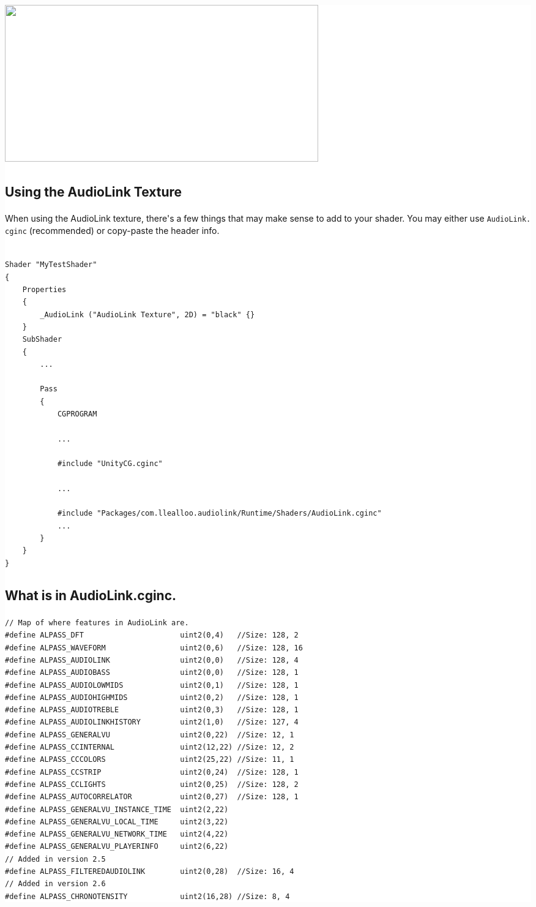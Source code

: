 <img src=https://raw.githubusercontent.com/cnlohr/vrc-udon-audio-link/dev/Docs/Materials/tex_AudioLinkDocs_BaseImage.png width=512 height=256>

## Using the AudioLink Texture

When using the AudioLink texture, there's a few things that may make sense to add to your shader.  You may either use `AudioLink.cginc` (recommended) or copy-paste the header info.

```hlsl

Shader "MyTestShader"
{
    Properties
    {
        _AudioLink ("AudioLink Texture", 2D) = "black" {}
    }
    SubShader
    {
        ... 
        
        Pass
        {
            CGPROGRAM

            ...

            #include "UnityCG.cginc"
    
            ...
            
            #include "Packages/com.llealloo.audiolink/Runtime/Shaders/AudioLink.cginc"
            ...
        }
    }
}

```

## What is in AudioLink.cginc.


```hlsl
// Map of where features in AudioLink are.
#define ALPASS_DFT                      uint2(0,4)   //Size: 128, 2
#define ALPASS_WAVEFORM                 uint2(0,6)   //Size: 128, 16
#define ALPASS_AUDIOLINK                uint2(0,0)   //Size: 128, 4
#define ALPASS_AUDIOBASS                uint2(0,0)   //Size: 128, 1
#define ALPASS_AUDIOLOWMIDS             uint2(0,1)   //Size: 128, 1
#define ALPASS_AUDIOHIGHMIDS            uint2(0,2)   //Size: 128, 1
#define ALPASS_AUDIOTREBLE              uint2(0,3)   //Size: 128, 1
#define ALPASS_AUDIOLINKHISTORY         uint2(1,0)   //Size: 127, 4
#define ALPASS_GENERALVU                uint2(0,22)  //Size: 12, 1
#define ALPASS_CCINTERNAL               uint2(12,22) //Size: 12, 2
#define ALPASS_CCCOLORS                 uint2(25,22) //Size: 11, 1
#define ALPASS_CCSTRIP                  uint2(0,24)  //Size: 128, 1
#define ALPASS_CCLIGHTS                 uint2(0,25)  //Size: 128, 2
#define ALPASS_AUTOCORRELATOR           uint2(0,27)  //Size: 128, 1
#define ALPASS_GENERALVU_INSTANCE_TIME  uint2(2,22)
#define ALPASS_GENERALVU_LOCAL_TIME     uint2(3,22)
#define ALPASS_GENERALVU_NETWORK_TIME   uint2(4,22)
#define ALPASS_GENERALVU_PLAYERINFO     uint2(6,22)
// Added in version 2.5
#define ALPASS_FILTEREDAUDIOLINK        uint2(0,28)  //Size: 16, 4
// Added in version 2.6
#define ALPASS_CHRONOTENSITY            uint2(16,28) //Size: 8, 4
```